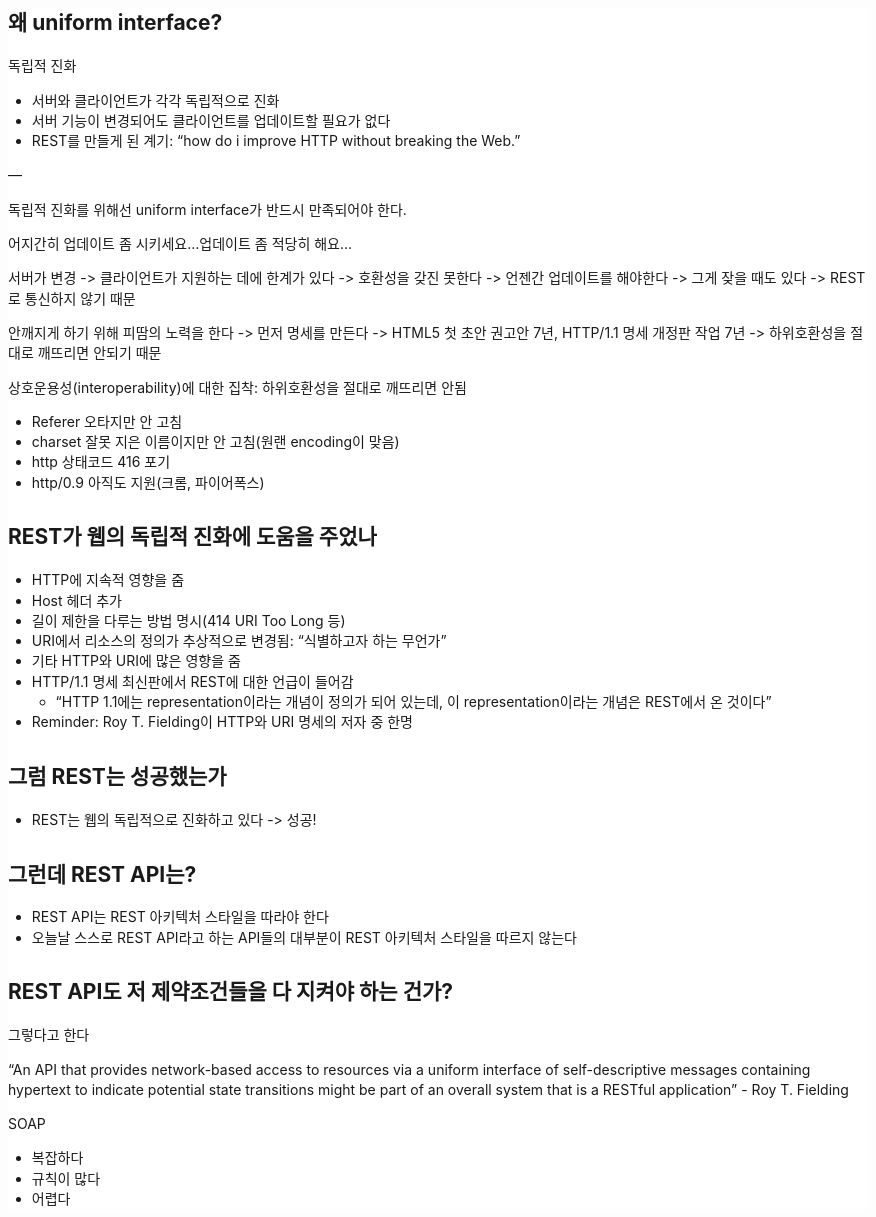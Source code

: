 ## 왜 uniform interface?
독립적 진화
- 서버와 클라이언트가 각각 독립적으로 진화
- 서버 기능이 변경되어도 클라이언트를 업데이트할 필요가 없다
- REST를 만들게 된 계기: “how do i improve HTTP without breaking the Web.”

—

독립적 진화를 위해선 uniform interface가 반드시 만족되어야 한다.

어지간히 업데이트 좀 시키세요…업데이트 좀 적당히 해요…

서버가 변경 -> 클라이언트가 지원하는 데에 한계가 있다 -> 호환성을 갖진 못한다 -> 언젠간 업데이트를 해야한다 -> 그게 잦을 때도 있다 -> REST로 통신하지 않기 때문

안깨지게 하기 위해 피땀의 노력을 한다 -> 먼저 명세를 만든다 -> HTML5 첫 초안 권고안 7년, HTTP/1.1 명세 개정판 작업 7년 -> 하위호환성을 절대로 깨뜨리면 안되기 때문

상호운용성(interoperability)에 대한 집착: 하위호환성을 절대로 깨뜨리면 안됨
- Referer 오타지만 안 고침
- charset 잘못 지은 이름이지만 안 고침(원랜 encoding이 맞음)
- http 상태코드 416 포기
- http/0.9 아직도 지원(크롬, 파이어폭스)

## REST가 웹의 독립적 진화에 도움을 주었나
- HTTP에 지속적 영향을 줌
- Host 헤더 추가
- 길이 제한을 다루는 방법 명시(414 URI Too Long 등)
- URI에서 리소스의 정의가 추상적으로 변경됨: “식별하고자 하는 무언가”
- 기타 HTTP와 URI에 많은 영향을 줌
- HTTP/1.1 명세 최신판에서 REST에 대한 언급이 들어감
    - “HTTP 1.1에는 representation이라는 개념이 정의가 되어 있는데, 이 representation이라는 개념은 REST에서 온 것이다”
- Reminder: Roy T. Fielding이 HTTP와 URI 명세의 저자 중 한명

## 그럼 REST는 성공했는가
- REST는 웹의 독립적으로 진화하고 있다 -> 성공!

## 그런데 REST API는?
- REST API는 REST 아키텍처 스타일을 따라야 한다
- 오늘날 스스로 REST API라고 하는 API들의 대부분이 REST 아키텍처 스타일을 따르지 않는다

## REST API도 저 제약조건들을 다 지켜야 하는 건가?

그렇다고 한다

“An API that provides network-based access to resources via a uniform interface of self-descriptive messages containing hypertext to indicate potential state transitions might be part of an overall system that is a RESTful application” - Roy T. Fielding


SOAP
- 복잡하다
- 규칙이 많다
- 어렵다

